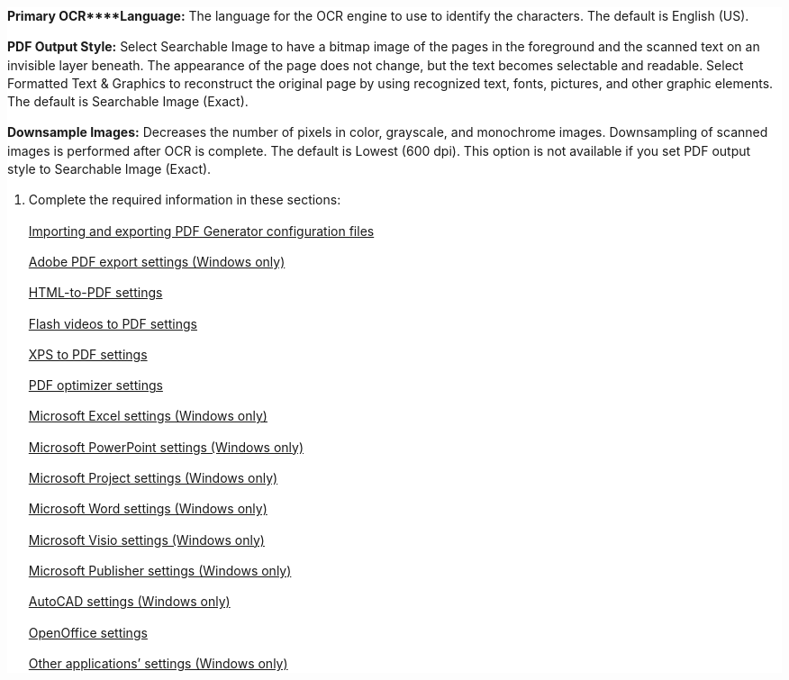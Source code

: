 **Primary OCR****Language:** The language for the OCR engine to use to identify the characters. The default is English (US).

**PDF Output Style:** Select Searchable Image to have a bitmap image of the pages in the foreground and the scanned text on an invisible layer beneath. The appearance of the page does not change, but the text becomes selectable and readable. Select Formatted Text & Graphics to reconstruct the original page by using recognized text, fonts, pictures, and other graphic elements. The default is Searchable Image (Exact).

**Downsample Images:** Decreases the number of pixels in color, grayscale, and monochrome images. Downsampling of scanned images is performed after OCR is complete. The default is Lowest (600 dpi). This option is not available if you set PDF output style to Searchable Image (Exact).

1. Complete the required information in these sections:

   [Importing and exporting PDF Generator configuration files](https://helpx.adobe.com/aem-forms/6-2/admin-help/importing-exporting-pdf-generator-configuration.html)

   [Adobe PDF export settings (Windows only)](../../../forms/using/admin-help/configuring-file-type-settings1.md#main-pars-heading-2)

   [HTML-to-PDF settings](../../../forms/using/admin-help/configuring-file-type-settings1.md#main-pars-heading-3)

   [Flash videos to PDF settings](../../../forms/using/admin-help/configuring-file-type-settings1.md#main-pars-heading-9)

   [XPS to PDF settings](../../../forms/using/admin-help/configuring-file-type-settings1.md#main-pars-heading-10)

   [PDF optimizer settings](../../../forms/using/admin-help/configuring-file-type-settings1.md#main-pars-heading-11)

   [Microsoft Excel settings (Windows only)](../../../forms/using/admin-help/configuring-file-type-settings1.md#microsoft-excel-settings-windows-only)

   [Microsoft PowerPoint settings (Windows only)](../../../forms/using/admin-help/configuring-file-type-settings1.md#microsoft-powerpoint-settings-windows-only)

   [Microsoft Project settings (Windows only)](../../../forms/using/admin-help/configuring-file-type-settings1.md#microsoft-project-settings-windows-only)

   [Microsoft Word settings (Windows only)](../../../forms/using/admin-help/configuring-file-type-settings1.md#microsoft-word-settings-windows-only)

   [Microsoft Visio settings (Windows only)](../../../forms/using/admin-help/configuring-file-type-settings1.md#main-pars-header-1354428557)

   [Microsoft Publisher settings (Windows only)](../../../forms/using/admin-help/configuring-file-type-settings1.md#microsoft-publisher-settings-windows-only)

   [AutoCAD settings (Windows only)](../../../forms/using/admin-help/configuring-file-type-settings1.md#autocad-settings-windows-only)

   [OpenOffice settings](../../../forms/using/admin-help/configuring-file-type-settings1.md#openoffice-settings)

   [Other applications’ settings (Windows only)](../../../forms/using/admin-help/configuring-file-type-settings1.md#other-applications-settings-windows-only)
